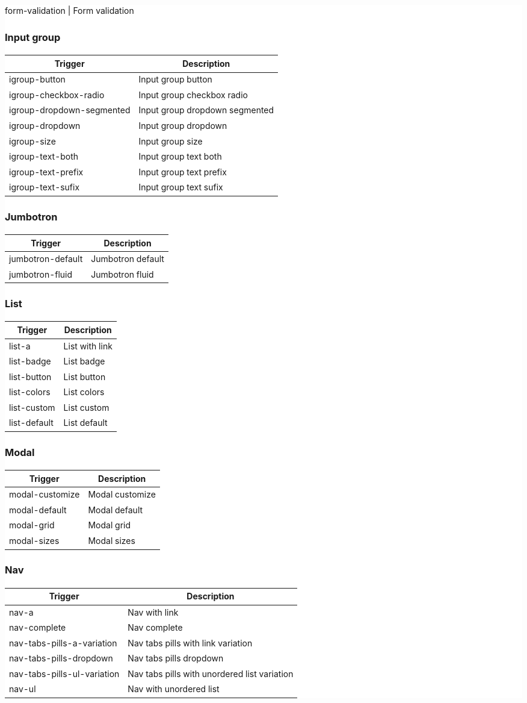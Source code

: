 form-validation | Form validation

### Input group

Trigger | Description
--- | ---
igroup-button | Input group button
igroup-checkbox-radio | Input group checkbox radio
igroup-dropdown-segmented | Input group dropdown segmented
igroup-dropdown | Input group dropdown
igroup-size | Input group size
igroup-text-both | Input group text both
igroup-text-prefix | Input group text prefix
igroup-text-sufix | Input group text sufix

### Jumbotron

Trigger | Description
--- | ---
jumbotron-default | Jumbotron default
jumbotron-fluid | Jumbotron fluid

### List

Trigger | Description
--- | ---
list-a | List with link
list-badge | List badge
list-button | List button
list-colors | List colors
list-custom | List custom
list-default | List default

### Modal

Trigger | Description
--- | ---
modal-customize | Modal customize
modal-default | Modal default
modal-grid | Modal grid
modal-sizes | Modal sizes

### Nav

Trigger | Description
--- | ---
nav-a | Nav with link
nav-complete | Nav complete
nav-tabs-pills-a-variation | Nav tabs pills with link variation
nav-tabs-pills-dropdown | Nav tabs pills dropdown
nav-tabs-pills-ul-variation | Nav tabs pills with unordered list variation
nav-ul | Nav with unordered list
